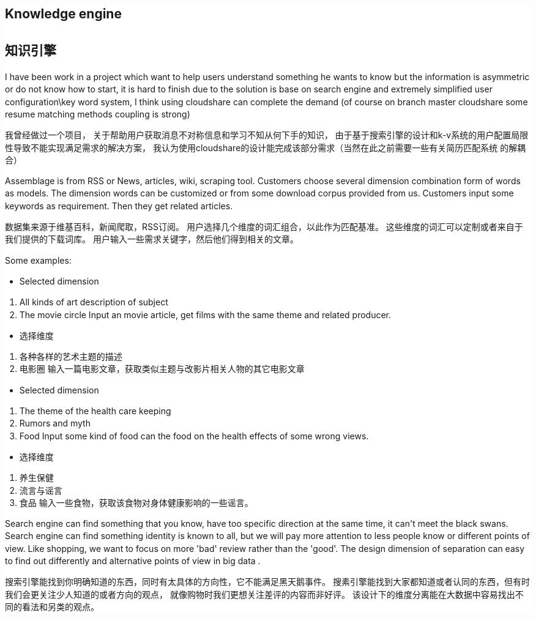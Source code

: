 ## Knowledge engine
## 知识引擎

I have been work in a project which want to help users understand something he wants to know
but the information is asymmetric or do not know how to start, it is hard to finish due to
the solution is base on search engine and extremely simplified user configuration\key word
system, I think using cloudshare can complete the demand (of course on branch
master cloudshare some resume matching methods  coupling is strong)

我曾经做过一个项目， 关于帮助用户获取消息不对称信息和学习不知从何下手的知识，
由于基于搜索引擎的设计和k-v系统的用户配置局限性导致不能实现满足需求的解决方案，
我认为使用cloudshare的设计能完成该部分需求（当然在此之前需要一些有关简历匹配系统
的解耦合）

Assemblage is from RSS or News, articles, wiki, scraping tool.
Customers choose several dimension combination form of words as models.
The dimension words can be customized or from some download corpus provided from us.
Customers input some keywords as requirement. Then they get related articles.

数据集来源于维基百科，新闻爬取，RSS订阅。
用户选择几个维度的词汇组合，以此作为匹配基准。
这些维度的词汇可以定制或者来自于我们提供的下载词库。
用户输入一些需求关键字，然后他们得到相关的文章。

Some examples:

- Selected dimension
 1. All kinds of art description of subject
 2. The movie circle
Input an movie article, get films with the same theme and related producer.

- 选择维度
 1. 各种各样的艺术主题的描述
 2. 电影圈
 输入一篇电影文章，获取类似主题与改影片相关人物的其它电影文章

- Selected dimension
 1. The theme of the health care keeping
 2. Rumors and myth
 3. Food
 Input some kind of food can the food on the health effects of some wrong views.

- 选择维度
 1. 养生保健
 2. 流言与谣言
 3. 食品
 输入一些食物，获取该食物对身体健康影响的一些谣言。

Search engine can find something that you know, have too specific direction at the
same time, it can't meet the black swans.
Search engine can find something identity is known to all, but we will pay more attention
to less people know or different points of view. Like shopping, we want to focus on more 'bad' review rather than the 'good'.
The design dimension of separation can easy to find out differently and alternative points of view
in big data .

搜索引擎能找到你明确知道的东西，同时有太具体的方向性，它不能满足黑天鹅事件。
搜素引擎能找到大家都知道或者认同的东西，但有时我们会更关注少人知道的或者方向的观点，
就像购物时我们更想关注差评的内容而非好评。
该设计下的维度分离能在大数据中容易找出不同的看法和另类的观点。
